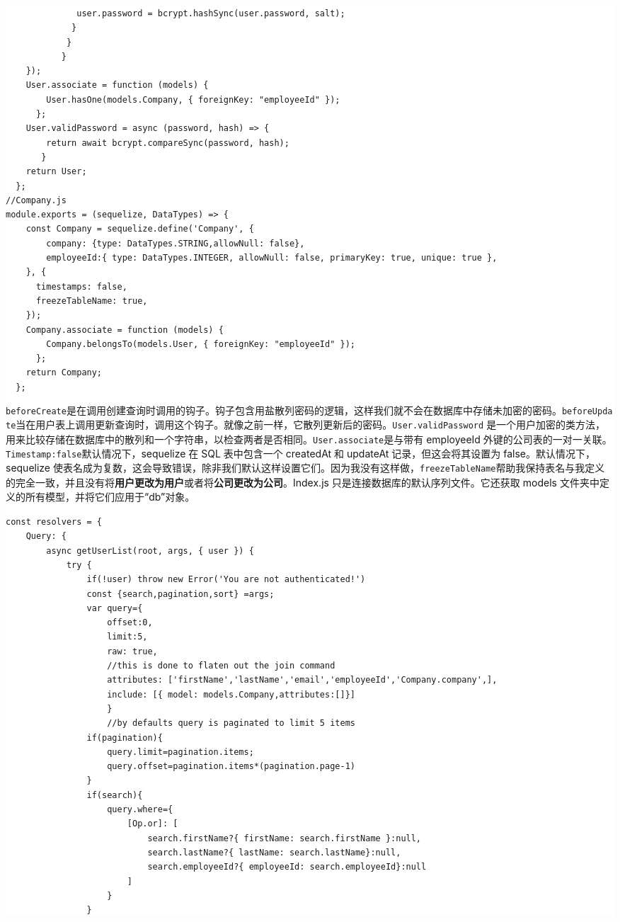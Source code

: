 ```
              user.password = bcrypt.hashSync(user.password, salt);
             }
            }
           }
    });
    User.associate = function (models) {
        User.hasOne(models.Company, { foreignKey: "employeeId" });
      };
    User.validPassword = async (password, hash) => {
        return await bcrypt.compareSync(password, hash);
       }
    return User;
  };
//Company.js
module.exports = (sequelize, DataTypes) => {
    const Company = sequelize.define('Company', {
        company: {type: DataTypes.STRING,allowNull: false},
        employeeId:{ type: DataTypes.INTEGER, allowNull: false, primaryKey: true, unique: true },
    }, {
      timestamps: false,
      freezeTableName: true,
    });
    Company.associate = function (models) {
        Company.belongsTo(models.User, { foreignKey: "employeeId" });
      };
    return Company;
  };
```

`beforeCreate`是在调用创建查询时调用的钩子。钩子包含用盐散列密码的逻辑，这样我们就不会在数据库中存储未加密的密码。`beforeUpdate`当在用户表上调用更新查询时，调用这个钩子。就像之前一样，它散列更新后的密码。`User.validPassword` 是一个用户加密的类方法，用来比较存储在数据库中的散列和一个字符串，以检查两者是否相同。`User.associate`是与带有 employeeId 外键的公司表的一对一关联。`Timestamp:false`默认情况下，sequelize 在 SQL 表中包含一个 createdAt 和 updateAt 记录，但这会将其设置为 false。默认情况下，sequelize 使表名成为复数，这会导致错误，除非我们默认这样设置它们。因为我没有这样做，`freezeTableName`帮助我保持表名与我定义的完全一致，并且没有将**用户更改为用户**或者将**公司更改为公司**。Index.js 只是连接数据库的默认序列文件。它还获取 models 文件夹中定义的所有模型，并将它们应用于“db”对象。

```
const resolvers = {
    Query: {
        async getUserList(root, args, { user }) {
            try {
                if(!user) throw new Error('You are not authenticated!')
                const {search,pagination,sort} =args;
                var query={
                    offset:0,
                    limit:5,
                    raw: true,
                    //this is done to flaten out the join command
                    attributes: ['firstName','lastName','email','employeeId','Company.company',],
                    include: [{ model: models.Company,attributes:[]}]
                    }
                    //by defaults query is paginated to limit 5 items
                if(pagination){
                    query.limit=pagination.items;
                    query.offset=pagination.items*(pagination.page-1)
                }
                if(search){
                    query.where={
                        [Op.or]: [
                            search.firstName?{ firstName: search.firstName }:null,
                            search.lastName?{ lastName: search.lastName}:null,
                            search.employeeId?{ employeeId: search.employeeId}:null
                        ] 
                    }
                }
```